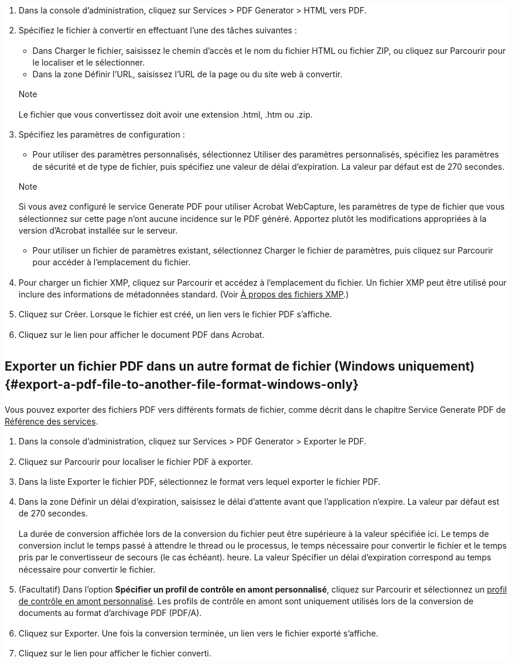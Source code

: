 1. Dans la console d’administration, cliquez sur Services > PDF Generator > HTML vers PDF.
1. Spécifiez le fichier à convertir en effectuant l’une des tâches suivantes :

   * Dans Charger le fichier, saisissez le chemin d’accès et le nom du fichier HTML ou fichier ZIP, ou cliquez sur Parcourir pour le localiser et le sélectionner.
   * Dans la zone Définir l’URL, saisissez l’URL de la page ou du site web à convertir.

   >[!NOTE]
   >
   >Le fichier que vous convertissez doit avoir une extension .html, .htm ou .zip.

1. Spécifiez les paramètres de configuration :

   * Pour utiliser des paramètres personnalisés, sélectionnez Utiliser des paramètres personnalisés, spécifiez les paramètres de sécurité et de type de fichier, puis spécifiez une valeur de délai d’expiration. La valeur par défaut est de 270 secondes.

   >[!NOTE]
   >
   >Si vous avez configuré le service Generate PDF pour utiliser Acrobat WebCapture, les paramètres de type de fichier que vous sélectionnez sur cette page n’ont aucune incidence sur le PDF généré. Apportez plutôt les modifications appropriées à la version d’Acrobat installée sur le serveur.

   * Pour utiliser un fichier de paramètres existant, sélectionnez Charger le fichier de paramètres, puis cliquez sur Parcourir pour accéder à l’emplacement du fichier.

1. Pour charger un fichier XMP, cliquez sur Parcourir et accédez à l’emplacement du fichier. Un fichier XMP peut être utilisé pour inclure des informations de métadonnées standard. (Voir [À propos des fichiers XMP](converting-files-using-pdf-generator.md#about-xmp-files).)
1. Cliquez sur Créer. Lorsque le fichier est créé, un lien vers le fichier PDF s’affiche.
1. Cliquez sur le lien pour afficher le document PDF dans Acrobat.

## Exporter un fichier PDF dans un autre format de fichier (Windows uniquement) {#export-a-pdf-file-to-another-file-format-windows-only}

Vous pouvez exporter des fichiers PDF vers différents formats de fichier, comme décrit dans le chapitre Service Generate PDF de [Référence des services](https://help.adobe.com/fr_FR/livecycle/11.0/Services/index.html).

1. Dans la console d’administration, cliquez sur Services > PDF Generator > Exporter le PDF.
1. Cliquez sur Parcourir pour localiser le fichier PDF à exporter.
1. Dans la liste Exporter le fichier PDF, sélectionnez le format vers lequel exporter le fichier PDF.
1. Dans la zone Définir un délai d’expiration, saisissez le délai d’attente avant que l’application n’expire. La valeur par défaut est de 270 secondes.

   La durée de conversion affichée lors de la conversion du fichier peut être supérieure à la valeur spécifiée ici. Le temps de conversion inclut le temps passé à attendre le thread ou le processus, le temps nécessaire pour convertir le fichier et le temps pris par le convertisseur de secours (le cas échéant). heure. La valeur Spécifier un délai d’expiration correspond au temps nécessaire pour convertir le fichier.

1. (Facultatif) Dans l’option **Spécifier un profil de contrôle en amont personnalisé**, cliquez sur Parcourir et sélectionnez un [profil de contrôle en amont personnalisé](https://helpx.adobe.com/fr/acrobat/using/preflight-profiles-acrobat-pro.html). Les profils de contrôle en amont sont uniquement utilisés lors de la conversion de documents au format d’archivage PDF (PDF/A).
1. Cliquez sur Exporter. Une fois la conversion terminée, un lien vers le fichier exporté s’affiche.
1. Cliquez sur le lien pour afficher le fichier converti.
